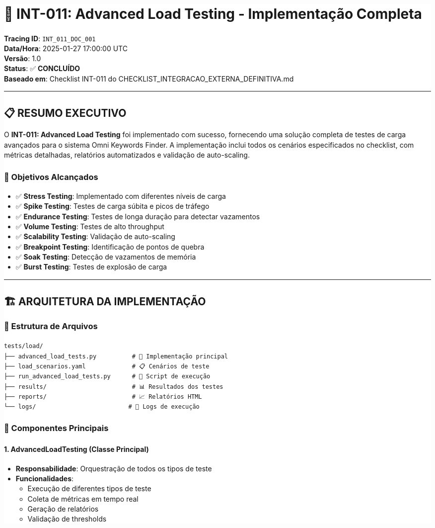 # 🧪 INT-011: Advanced Load Testing - Implementação Completa

**Tracing ID**: `INT_011_DOC_001`  
**Data/Hora**: 2025-01-27 17:00:00 UTC  
**Versão**: 1.0  
**Status**: ✅ **CONCLUÍDO**  
**Baseado em**: Checklist INT-011 do CHECKLIST_INTEGRACAO_EXTERNA_DEFINITIVA.md

---

## 📋 **RESUMO EXECUTIVO**

O **INT-011: Advanced Load Testing** foi implementado com sucesso, fornecendo uma solução completa de testes de carga avançados para o sistema Omni Keywords Finder. A implementação inclui todos os cenários especificados no checklist, com métricas detalhadas, relatórios automatizados e validação de auto-scaling.

### **🎯 Objetivos Alcançados**
- ✅ **Stress Testing**: Implementado com diferentes níveis de carga
- ✅ **Spike Testing**: Testes de carga súbita e picos de tráfego
- ✅ **Endurance Testing**: Testes de longa duração para detectar vazamentos
- ✅ **Volume Testing**: Testes de alto throughput
- ✅ **Scalability Testing**: Validação de auto-scaling
- ✅ **Breakpoint Testing**: Identificação de pontos de quebra
- ✅ **Soak Testing**: Detecção de vazamentos de memória
- ✅ **Burst Testing**: Testes de explosão de carga

---

## 🏗️ **ARQUITETURA DA IMPLEMENTAÇÃO**

### **📁 Estrutura de Arquivos**
```
tests/load/
├── advanced_load_tests.py          # 🧪 Implementação principal
├── load_scenarios.yaml             # 📋 Cenários de teste
├── run_advanced_load_tests.py      # 🚀 Script de execução
├── results/                        # 📊 Resultados dos testes
├── reports/                        # 📈 Relatórios HTML
└── logs/                          # 📝 Logs de execução
```

### **🔧 Componentes Principais**

#### **1. AdvancedLoadTesting (Classe Principal)**
- **Responsabilidade**: Orquestração de todos os tipos de teste
- **Funcionalidades**:
  - Execução de diferentes tipos de teste
  - Coleta de métricas em tempo real
  - Geração de relatórios
  - Validação de thresholds
